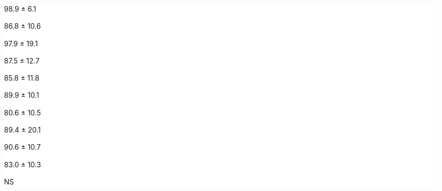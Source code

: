 <td>

<p>98.9 ± 6.1</p>

</td>

<td>

<p>86.8 ± 10.6</p>

</td>

<td>

<p>97.9 ± 19.1</p>

</td>

<td>

<p>87.5 ± 12.7</p>

</td>

<td>

<p>85.8 ± 11.8</p>

</td>

<td colspan="2">

<p>89.9 ± 10.1</p>

</td>

<td>

<p>80.6 ± 10.5</p>

</td>

<td>

<p>89.4 ± 20.1</p>

</td>

<td>

<p>90.6 ± 10.7</p>

</td>

<td>

<p>83.0 ± 10.3</p>

</td>

<td>

<p>NS</p>

</td>
